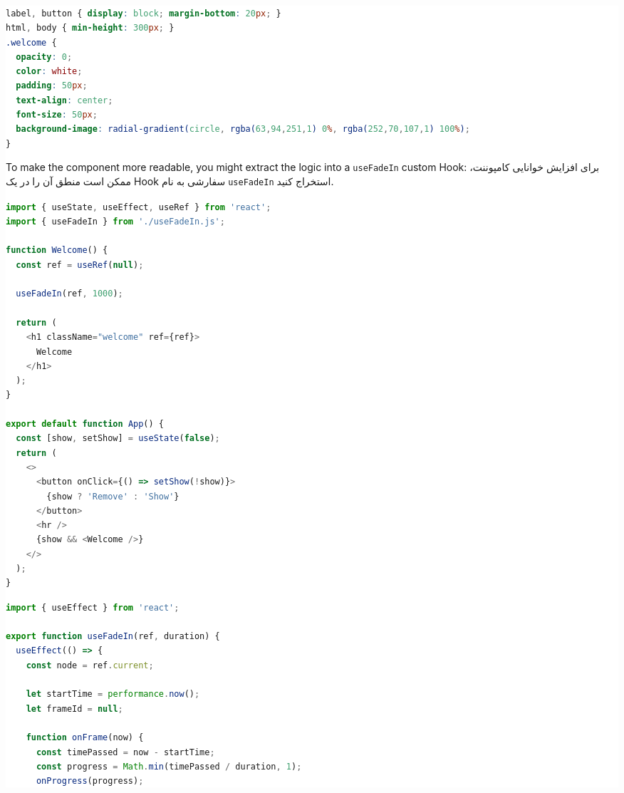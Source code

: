 ```js
```

```css
label, button { display: block; margin-bottom: 20px; }
html, body { min-height: 300px; }
.welcome {
  opacity: 0;
  color: white;
  padding: 50px;
  text-align: center;
  font-size: 50px;
  background-image: radial-gradient(circle, rgba(63,94,251,1) 0%, rgba(252,70,107,1) 100%);
}
```

</Sandpack>

To make the component more readable, you might extract the logic into a `useFadeIn` custom Hook:
برای افزایش خوانایی کامپوننت، ممکن است منطق آن را در یک Hook سفارشی به نام `useFadeIn` استخراج کنید.

<Sandpack>

```js
import { useState, useEffect, useRef } from 'react';
import { useFadeIn } from './useFadeIn.js';

function Welcome() {
  const ref = useRef(null);

  useFadeIn(ref, 1000);

  return (
    <h1 className="welcome" ref={ref}>
      Welcome
    </h1>
  );
}

export default function App() {
  const [show, setShow] = useState(false);
  return (
    <>
      <button onClick={() => setShow(!show)}>
        {show ? 'Remove' : 'Show'}
      </button>
      <hr />
      {show && <Welcome />}
    </>
  );
}
```

```js useFadeIn.js
import { useEffect } from 'react';

export function useFadeIn(ref, duration) {
  useEffect(() => {
    const node = ref.current;

    let startTime = performance.now();
    let frameId = null;

    function onFrame(now) {
      const timePassed = now - startTime;
      const progress = Math.min(timePassed / duration, 1);
      onProgress(progress);
```